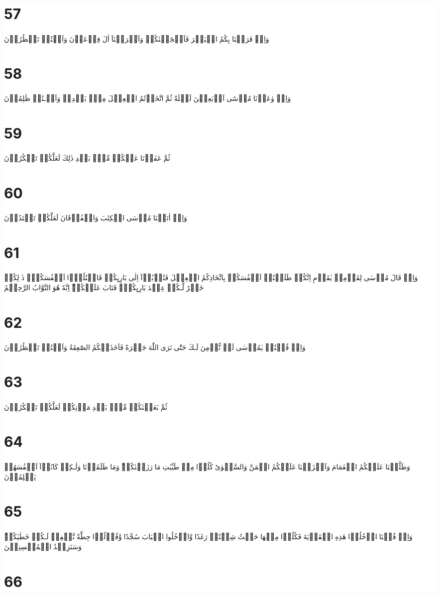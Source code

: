 # 57

وَاِذۡ فَرَقۡنَا بِكُمُ الۡبَحۡرَ فَاَنۡجَيۡنٰکُمۡ وَاَغۡرَقۡنَآ اٰلَ فِرۡعَوۡنَ وَاَنۡتُمۡ تَنۡظُرُوۡنَ

# 58

وَاِذۡ وٰعَدۡنَا مُوۡسٰٓى اَرۡبَعِيۡنَ لَيۡلَةً ثُمَّ اتَّخَذۡتُمُ الۡعِجۡلَ مِنۡۢ بَعۡدِهٖ وَاَنۡـتُمۡ ظٰلِمُوۡنَ

# 59

ثُمَّ عَفَوۡنَا عَنۡكُمۡ مِّنۡۢ بَعۡدِ ذٰلِكَ لَعَلَّكُمۡ تَشۡكُرُوۡنَ

# 60

وَاِذۡ اٰتَيۡنَا مُوۡسَى الۡكِتٰبَ وَالۡفُرۡقَانَ لَعَلَّكُمۡ تَهۡتَدُوۡنَ ﻿﻿

# 61

وَاِذۡ قَالَ مُوۡسٰى لِقَوۡمِهٖ يٰقَوۡمِ اِنَّكُمۡ ظَلَمۡتُمۡ اَنۡفُسَکُمۡ بِاتِّخَاذِكُمُ الۡعِجۡلَ فَتُوۡبُوۡآ اِلٰى بَارِٮِٕكُمۡ فَاقۡتُلُوۡٓا اَنۡفُسَكُمۡؕ ذٰ لِكُمۡ خَيۡرٌ لَّـكُمۡ عِنۡدَ بَارِٮِٕكُمۡؕ فَتَابَ عَلَيۡكُمۡ​ؕ اِنَّهٗ هُوَ التَّوَّابُ الرَّحِيۡمُ

# 62

وَاِذۡ قُلۡتُمۡ يٰمُوۡسٰى لَنۡ نُّؤۡمِنَ لَـكَ حَتّٰى نَرَى اللّٰهَ جَهۡرَةً فَاَخَذَتۡكُمُ الصّٰعِقَةُ وَاَنۡتُمۡ تَنۡظُرُوۡنَ

# 63

ثُمَّ بَعَثۡنٰكُمۡ مِّنۡۢ بَعۡدِ مَوۡتِكُمۡ لَعَلَّکُمۡ تَشۡكُرُوۡنَ ﻿﻿

# 64

وَظَلَّلۡنَا عَلَيۡکُمُ الۡغَمَامَ وَاَنۡزَلۡنَا عَلَيۡكُمُ الۡمَنَّ وَالسَّلۡوٰى​ؕ كُلُوۡا مِنۡ طَيِّبٰتِ مَا رَزَقۡنٰكُمۡ​ؕ وَمَا ظَلَمُوۡنَا وَلٰـكِنۡ كَانُوۡآ اَنۡفُسَهُمۡ يَظۡلِمُوۡنَ

# 65

وَاِذۡ قُلۡنَا ادۡخُلُوۡا هٰذِهِ الۡقَرۡيَةَ فَکُلُوۡا مِنۡهَا حَيۡثُ شِئۡتُمۡ رَغَدًا وَّادۡخُلُوا الۡبَابَ سُجَّدًا وَّقُوۡلُوۡا حِطَّةٌ نَّغۡفِرۡ لَـكُمۡ خَطٰيٰكُمۡ​ؕ وَسَنَزِيۡدُ الۡمُحۡسِنِيۡنَ

# 66
